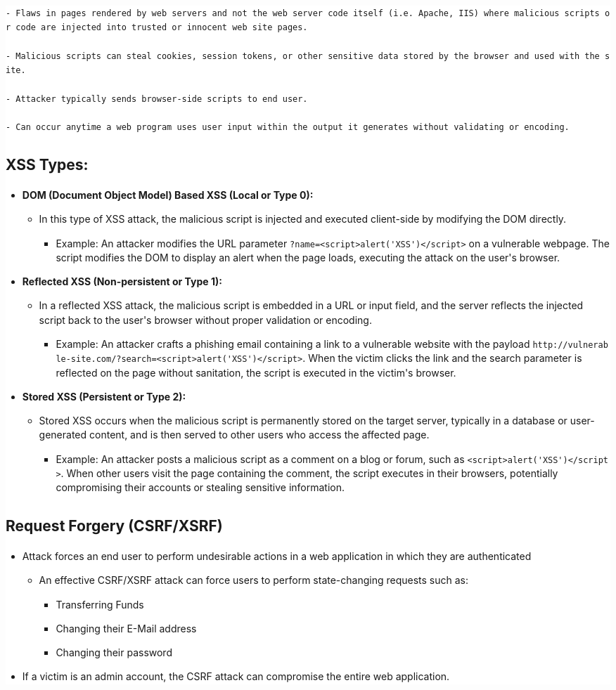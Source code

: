 	- Flaws in pages rendered by web servers and not the web server code itself (i.e. Apache, IIS) where malicious scripts or code are injected into trusted or innocent web site pages.

	- Malicious scripts can steal cookies, session tokens, or other sensitive data stored by the browser and used with the site.

	- Attacker typically sends browser-side scripts to end user.

	- Can occur anytime a web program uses user input within the output it generates without validating or encoding.


## XSS Types:


- **DOM (Document Object Model) Based XSS (Local or Type 0):**

	- In this type of XSS attack, the malicious script is injected and executed client-side by modifying the DOM  directly.

		- Example: An attacker modifies the URL parameter `?name=<script>alert('XSS')</script>` on a vulnerable webpage. The script modifies the DOM to display an alert when the page loads, executing the attack on the user's browser.

- **Reflected XSS (Non-persistent or Type 1):**

	- In a reflected XSS attack, the malicious script is embedded in a URL or input field, and the server reflects the injected script back to the user's browser without proper validation or encoding.

		- Example: An attacker crafts a phishing email containing a link to a vulnerable website with the payload `http://vulnerable-site.com/?search=<script>alert('XSS')</script>`. When the victim clicks the link and the search parameter is reflected on the page without sanitation, the script is executed in the victim's browser.

- **Stored XSS (Persistent or Type 2):**

	- Stored XSS occurs when the malicious script is permanently stored on the target server, typically in a database or user-generated content, and is then served to other users who access the affected page.

		- Example: An attacker posts a malicious script as a comment on a blog or forum, such as `<script>alert('XSS')</script>`. When other users visit the page containing the comment, the script executes in their browsers, potentially compromising their accounts or stealing sensitive information.


## Request Forgery (CSRF/XSRF)


- Attack forces an end user to perform undesirable actions in a web application in which they are authenticated

	- An effective CSRF/XSRF attack can force users to perform state-changing requests such as:

		- Transferring Funds

		- Changing their E-Mail address

		- Changing their password

- If a victim is an admin account, the CSRF attack can compromise the entire web application. 

